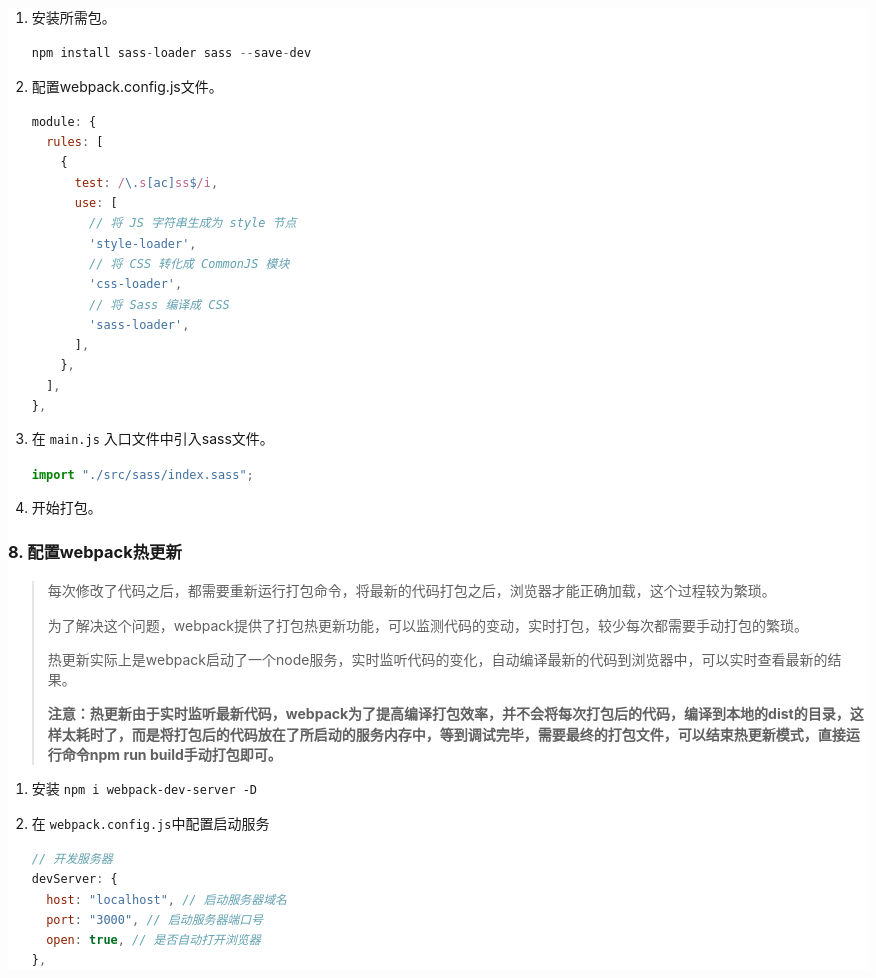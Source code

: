 1. 安装所需包。

   ```js
   npm install sass-loader sass --save-dev
   ```

2. 配置webpack.config.js文件。

   ```js
   module: {
     rules: [
       {
         test: /\.s[ac]ss$/i,
         use: [
           // 将 JS 字符串生成为 style 节点
           'style-loader',
           // 将 CSS 转化成 CommonJS 模块
           'css-loader',
           // 将 Sass 编译成 CSS
           'sass-loader',
         ],
       },
     ],
   },
   ```

3. 在 `main.js` 入口文件中引入sass文件。

   ```js
   import "./src/sass/index.sass";
   ```

4. 开始打包。

### 8. 配置webpack热更新

> ​		每次修改了代码之后，都需要重新运行打包命令，将最新的代码打包之后，浏览器才能正确加载，这个过程较为繁琐。
>
> ​		为了解决这个问题，webpack提供了打包热更新功能，可以监测代码的变动，实时打包，较少每次都需要手动打包的繁琐。
>
> ​		热更新实际上是webpack启动了一个node服务，实时监听代码的变化，自动编译最新的代码到浏览器中，可以实时查看最新的结果。
>
> **注意：热更新由于实时监听最新代码，webpack为了提高编译打包效率，并不会将每次打包后的代码，编译到本地的dist的目录，这样太耗时了，而是将打包后的代码放在了所启动的服务内存中，等到调试完毕，需要最终的打包文件，可以结束热更新模式，直接运行命令npm run build手动打包即可。**

1. 安装 `npm i webpack-dev-server -D`

2. 在 `webpack.config.js`中配置启动服务

   ```js
   // 开发服务器
   devServer: {
     host: "localhost", // 启动服务器域名
     port: "3000", // 启动服务器端口号
     open: true, // 是否自动打开浏览器
   },
   ```
